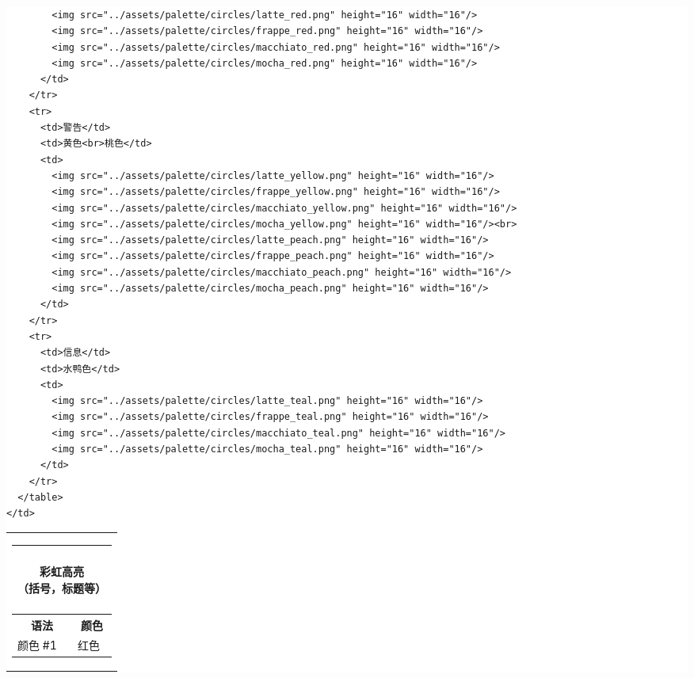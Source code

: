             <img src="../assets/palette/circles/latte_red.png" height="16" width="16"/>
            <img src="../assets/palette/circles/frappe_red.png" height="16" width="16"/>
            <img src="../assets/palette/circles/macchiato_red.png" height="16" width="16"/>
            <img src="../assets/palette/circles/mocha_red.png" height="16" width="16"/>
          </td>
        </tr>
        <tr>
          <td>警告</td>
          <td>黄色<br>桃色</td>
          <td>
            <img src="../assets/palette/circles/latte_yellow.png" height="16" width="16"/>
            <img src="../assets/palette/circles/frappe_yellow.png" height="16" width="16"/>
            <img src="../assets/palette/circles/macchiato_yellow.png" height="16" width="16"/>
            <img src="../assets/palette/circles/mocha_yellow.png" height="16" width="16"/><br>
            <img src="../assets/palette/circles/latte_peach.png" height="16" width="16"/>
            <img src="../assets/palette/circles/frappe_peach.png" height="16" width="16"/>
            <img src="../assets/palette/circles/macchiato_peach.png" height="16" width="16"/>
            <img src="../assets/palette/circles/mocha_peach.png" height="16" width="16"/>
          </td>
        </tr>
        <tr>
          <td>信息</td>
          <td>水鸭色</td>
          <td>
            <img src="../assets/palette/circles/latte_teal.png" height="16" width="16"/>
            <img src="../assets/palette/circles/frappe_teal.png" height="16" width="16"/>
            <img src="../assets/palette/circles/macchiato_teal.png" height="16" width="16"/>
            <img src="../assets/palette/circles/mocha_teal.png" height="16" width="16"/>
          </td>
        </tr>
      </table>
    </td>
  </tr>
</table>

<table>
  <tr>
    <td>
      <table>
        <tr>
          <th colspan="3" align="center">
            <h4>
              彩虹高亮<br>
              （括号，标题等）
            </h4>
          </th>
        </tr>
        <tr>
          <th>语法</th>
          <th colspan="2">颜色</th>
        </tr>
        <tr>
          <td>颜色 #1</td>
          <td>红色</td>